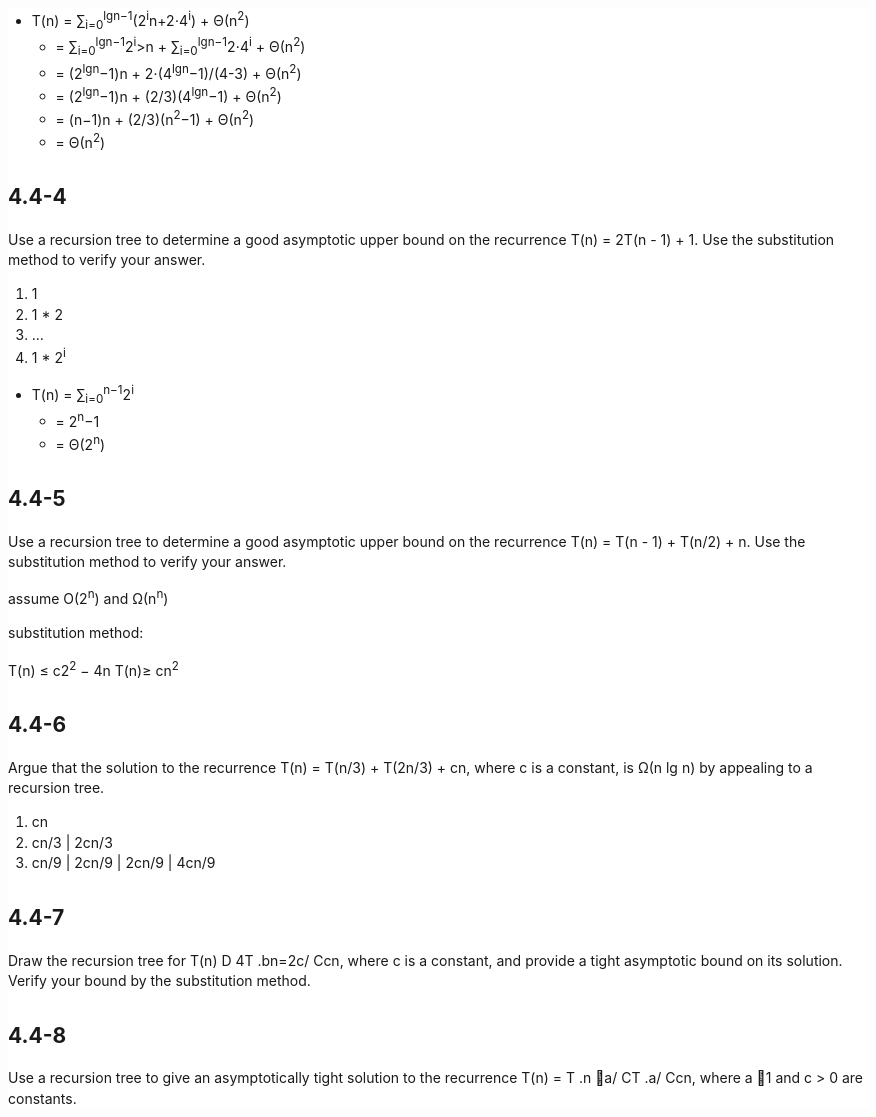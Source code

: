 * T(n) = ∑<sub>i=0</sub><sup>lgn−1​</sup>(2<sup>i</sup>n+2⋅4<sup>i</sup>) + Θ(n<sup>2</sup>)
  * =	∑<sub>i=0</sub><sup>lgn−1​</sup>2<sup>i</sup>>n + ∑<sub>i=0</sub><sup>lgn−1​</sup>2⋅4<sup>i</sup> + Θ(n<sup>2</sup>)
  * = (2<sup>lgn</sup>−1)​n + 2⋅(4<sup>lgn</sup>−1)/(4-3) ​+ Θ(n<sup>2</sup>)
  * = (2<sup>lgn</sup>−1)n + (2/3)​(4<sup>lgn</sup>−1) + Θ(n<sup>2</sup>)
  * = (n−1)n + (2/3)​(n<sup>2</sup>−1) + Θ(n<sup>2</sup>)
  * = Θ(n<sup>2</sup>)

## 4.4-4

Use a recursion tree to determine a good asymptotic upper bound on the recurrence T(n) = 2T(n - 1) + 1. Use the substitution method to verify your answer.

1. 1
2. 1 * 2
3. &hellip;
4. 1 * 2<sup>i</sup>

* T(n) = ∑<sub>i=0</sub><sup>n−1</sup>​2<sup>i</sup>
  * = 2<sup>n</sup>−1​
  * = Θ(2<sup>n</sup>)

## 4.4-5

Use a recursion tree to determine a good asymptotic upper bound on the recurrence T(n) = T(n - 1) + T(n/2) + n. Use the substitution method to verify your answer.

assume O(2<sup>n</sup>) and &Omega;(n<sup>n</sup>)

substitution method:

T(n) ≤ c2<sup>2</sup> − 4n
T(n)≥ cn<sup>2</sup>

## 4.4-6

Argue that the solution to the recurrence T(n) = T(n/3) + T(2n/3) + cn, where c is a constant, is &Omega;(n lg n) by appealing to a recursion tree.

1. cn
2. cn/3 | 2cn/3
3. cn/9 | 2cn/9 | 2cn/9 | 4cn/9 

## 4.4-7

Draw the recursion tree for T(n) D 4T .bn=2c/ Ccn, where c is a constant, and provide a tight asymptotic bound on its solution. Verify your bound by the substitution method.

## 4.4-8

Use a recursion tree to give an asymptotically tight solution to the recurrence T(n) = T .n a/ CT .a/ Ccn, where a 1 and c > 0 are constants.
